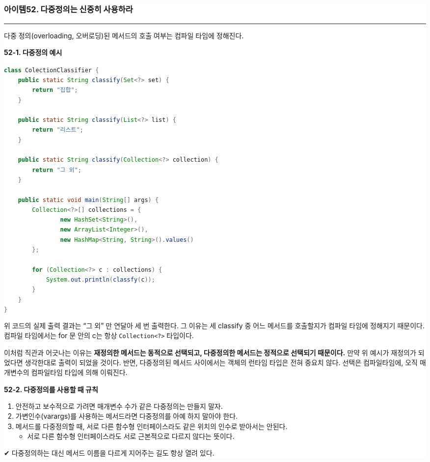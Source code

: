 

### 아이템52. 다중정의는 신중히 사용하라

___

다중 정의(overloading, 오버로딩)된 메서드의 호출 여부는 컴파일 타임에 정해진다.

**52-1. 다중정의 예시**

```java
class ColectionClassifier {
    public static String classify(Set<?> set) {
        return "집합";
    }

    public static String classify(List<?> list) {
        return "리스트";
    }

    public static String classify(Collection<?> collection) {
        return "그 외";
    }

    public static void main(String[] args) {
        Collection<?>[] collections = {
                new HashSet<String>(),
                new ArrayList<Integer>(),
                new HashMap<String, String>().values()
        };

        for (Collection<?> c : collections) {
            System.out.println(classfy(c));
        }
    }
}
```

위 코드의 실제 출력 결과는 “그 외” 만 연달아 세 번 출력한다. 그 이유는 세 classify 중 어느 메서드를 호출할지가 컴파일 타임에 정해지기 때문이다. 컴파일 타임에서는 for 문 안의 c는
항상 `Collection<?>` 타입이다.

이처럼 직관과 어긋나는 이유는 **재정의한 메서드는 동적으로 선택되고, 다중정의한 메서드는 정적으로 선택되기 때문이다.**
만약 위 예시가 재정의가 되었다면 생각한대로 출력이 되었을 것이다. 반면, 다중정의된 메서드 사이에서는 객체의 런타임 타입은 전혀 중요치 않다. 선택은 컴파일타임에, 오직 매개변수의 컴파일타임 타입에 의해 이뤄진다.

**52-2. 다중정의를 사용할 때 규칙**

1. 안전하고 보수적으로 가려면 매개변수 수가 같은 다중정의는 만들지 말자.
2. 가변인수(varargs)를 사용하는 메서드라면 다중정의를 아예 하지 말아야 한다.
3. 메서드를 다중정의할 때, 서로 다른 함수형 인터페이스라도 같은 위치의 인수로 받아서는 안된다.
   - 서로 다른 함수형 인터페이스라도 서로 근본적으로 다르지 않다는 뜻이다.

✔ 다중정의하는 대신 메서드 이름을 다르게 지어주는 길도 항상 열려 있다.

